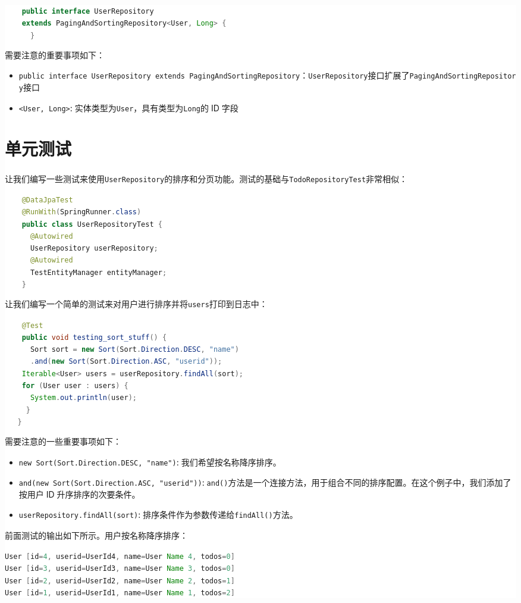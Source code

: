 ```java
    public interface UserRepository 
    extends PagingAndSortingRepository<User, Long> {
      }
```

需要注意的重要事项如下：

+   `public interface UserRepository extends PagingAndSortingRepository`：`UserRepository`接口扩展了`PagingAndSortingRepository`接口

+   `<User, Long>`: 实体类型为`User`，具有类型为`Long`的 ID 字段

# 单元测试

让我们编写一些测试来使用`UserRepository`的排序和分页功能。测试的基础与`TodoRepositoryTest`非常相似：

```java
    @DataJpaTest
    @RunWith(SpringRunner.class)
    public class UserRepositoryTest {
      @Autowired
      UserRepository userRepository;
      @Autowired
      TestEntityManager entityManager;
    }
```

让我们编写一个简单的测试来对用户进行排序并将`users`打印到日志中：

```java
    @Test
    public void testing_sort_stuff() {
      Sort sort = new Sort(Sort.Direction.DESC, "name")
      .and(new Sort(Sort.Direction.ASC, "userid"));
    Iterable<User> users = userRepository.findAll(sort);
    for (User user : users) {
      System.out.println(user);
     }
   }
```

需要注意的一些重要事项如下：

+   `new Sort(Sort.Direction.DESC, "name")`: 我们希望按名称降序排序。

+   `and(new Sort(Sort.Direction.ASC, "userid"))`: `and()`方法是一个连接方法，用于组合不同的排序配置。在这个例子中，我们添加了按用户 ID 升序排序的次要条件。

+   `userRepository.findAll(sort)`: 排序条件作为参数传递给`findAll()`方法。

前面测试的输出如下所示。用户按名称降序排序：

```java
User [id=4, userid=UserId4, name=User Name 4, todos=0]
User [id=3, userid=UserId3, name=User Name 3, todos=0]
User [id=2, userid=UserId2, name=User Name 2, todos=1]
User [id=1, userid=UserId1, name=User Name 1, todos=2]
```

